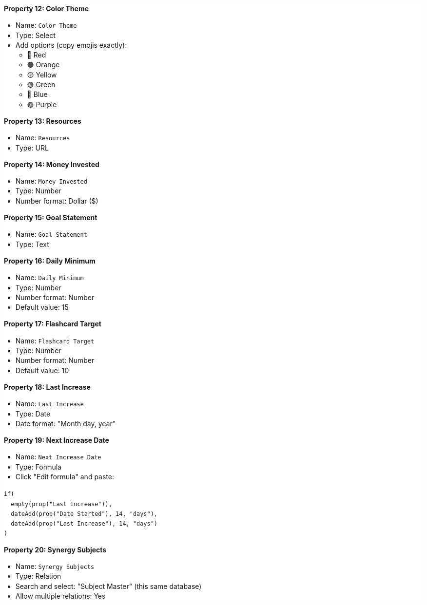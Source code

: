 **Property 12: Color Theme**
- Name: `Color Theme`
- Type: Select
- Add options (copy emojis exactly):
  - 🔴 Red
  - 🟠 Orange
  - 🟡 Yellow
  - 🟢 Green
  - 🔵 Blue
  - 🟣 Purple

**Property 13: Resources**
- Name: `Resources`
- Type: URL

**Property 14: Money Invested**
- Name: `Money Invested`
- Type: Number
- Number format: Dollar ($)

**Property 15: Goal Statement**
- Name: `Goal Statement`
- Type: Text

**Property 16: Daily Minimum**
- Name: `Daily Minimum`
- Type: Number
- Number format: Number
- Default value: 15

**Property 17: Flashcard Target**
- Name: `Flashcard Target`
- Type: Number
- Number format: Number
- Default value: 10

**Property 18: Last Increase**
- Name: `Last Increase`
- Type: Date
- Date format: "Month day, year"

**Property 19: Next Increase Date**
- Name: `Next Increase Date`
- Type: Formula
- Click "Edit formula" and paste:
```
if(
  empty(prop("Last Increase")),
  dateAdd(prop("Date Started"), 14, "days"),
  dateAdd(prop("Last Increase"), 14, "days")
)
```

**Property 20: Synergy Subjects**
- Name: `Synergy Subjects`
- Type: Relation
- Search and select: "Subject Master" (this same database)
- Allow multiple relations: Yes
